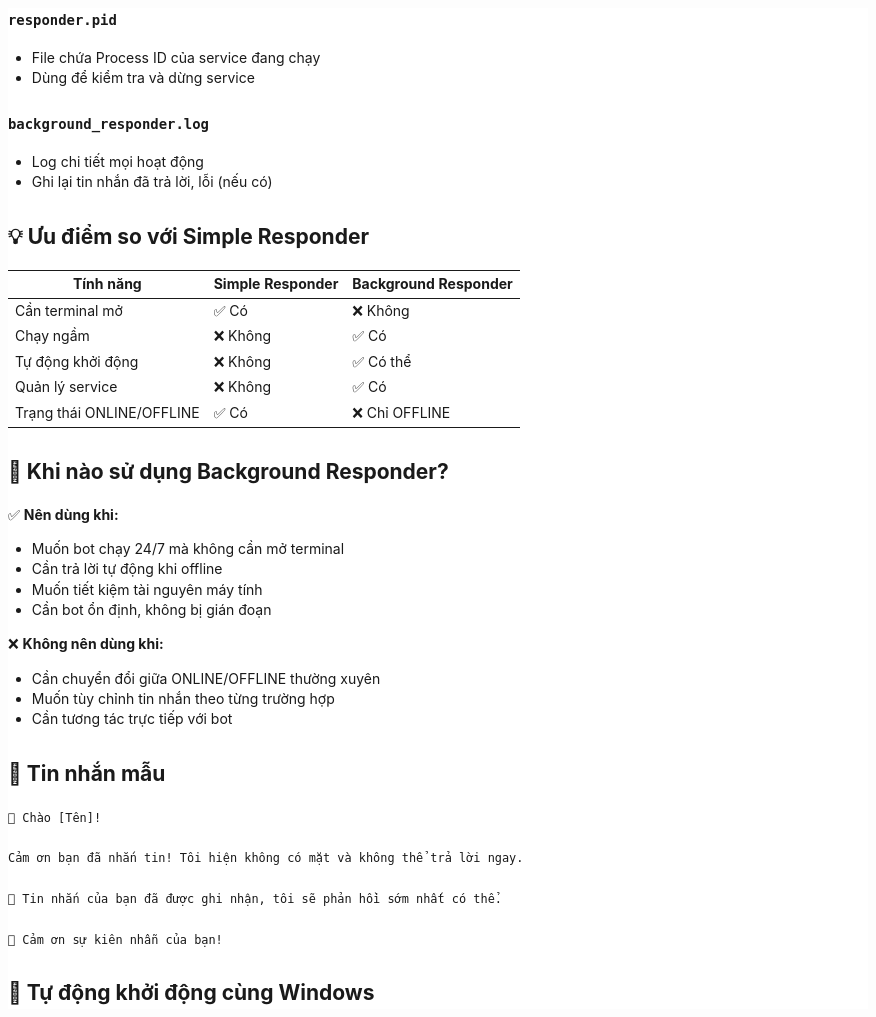 ### `responder.pid`

- File chứa Process ID của service đang chạy
- Dùng để kiểm tra và dừng service

### `background_responder.log`

- Log chi tiết mọi hoạt động
- Ghi lại tin nhắn đã trả lời, lỗi (nếu có)

## 💡 Ưu điểm so với Simple Responder

| Tính năng                 | Simple Responder | Background Responder |
| ------------------------- | ---------------- | -------------------- |
| Cần terminal mở           | ✅ Có            | ❌ Không             |
| Chạy ngầm                 | ❌ Không         | ✅ Có                |
| Tự động khởi động         | ❌ Không         | ✅ Có thể            |
| Quản lý service           | ❌ Không         | ✅ Có                |
| Trạng thái ONLINE/OFFLINE | ✅ Có            | ❌ Chỉ OFFLINE       |

## 🎯 Khi nào sử dụng Background Responder?

✅ **Nên dùng khi:**

- Muốn bot chạy 24/7 mà không cần mở terminal
- Cần trả lời tự động khi offline
- Muốn tiết kiệm tài nguyên máy tính
- Cần bot ổn định, không bị gián đoạn

❌ **Không nên dùng khi:**

- Cần chuyển đổi giữa ONLINE/OFFLINE thường xuyên
- Muốn tùy chỉnh tin nhắn theo từng trường hợp
- Cần tương tác trực tiếp với bot

## 📱 Tin nhắn mẫu

```
🤖 Chào [Tên]!

Cảm ơn bạn đã nhắn tin! Tôi hiện không có mặt và không thể trả lời ngay.

💬 Tin nhắn của bạn đã được ghi nhận, tôi sẽ phản hồi sớm nhất có thể.

🙏 Cảm ơn sự kiên nhẫn của bạn!
```

## 🔄 Tự động khởi động cùng Windows
